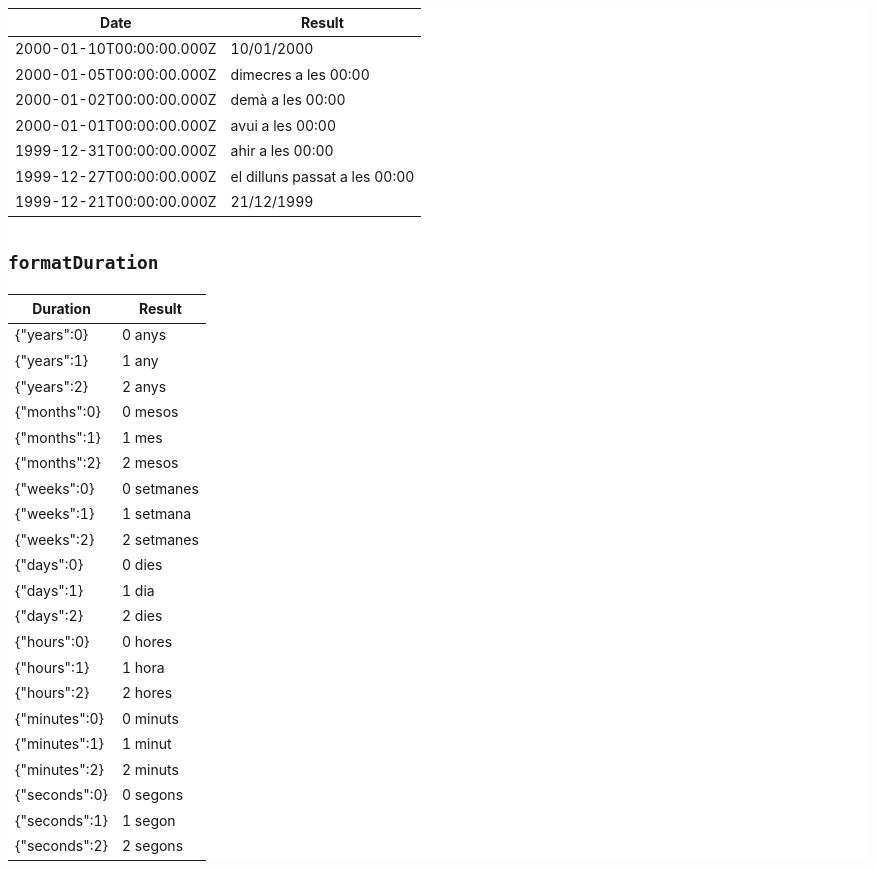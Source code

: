 | Date                     | Result                        |
| ------------------------ | ----------------------------- |
| 2000-01-10T00:00:00.000Z | 10/01/2000                    |
| 2000-01-05T00:00:00.000Z | dimecres a les 00:00          |
| 2000-01-02T00:00:00.000Z | demà a les 00:00              |
| 2000-01-01T00:00:00.000Z | avui a les 00:00              |
| 1999-12-31T00:00:00.000Z | ahir a les 00:00              |
| 1999-12-27T00:00:00.000Z | el dilluns passat a les 00:00 |
| 1999-12-21T00:00:00.000Z | 21/12/1999                    |

## `formatDuration`

| Duration      | Result     |
| ------------- | ---------- |
| {"years":0}   | 0 anys     |
| {"years":1}   | 1 any      |
| {"years":2}   | 2 anys     |
| {"months":0}  | 0 mesos    |
| {"months":1}  | 1 mes      |
| {"months":2}  | 2 mesos    |
| {"weeks":0}   | 0 setmanes |
| {"weeks":1}   | 1 setmana  |
| {"weeks":2}   | 2 setmanes |
| {"days":0}    | 0 dies     |
| {"days":1}    | 1 dia      |
| {"days":2}    | 2 dies     |
| {"hours":0}   | 0 hores    |
| {"hours":1}   | 1 hora     |
| {"hours":2}   | 2 hores    |
| {"minutes":0} | 0 minuts   |
| {"minutes":1} | 1 minut    |
| {"minutes":2} | 2 minuts   |
| {"seconds":0} | 0 segons   |
| {"seconds":1} | 1 segon    |
| {"seconds":2} | 2 segons   |
